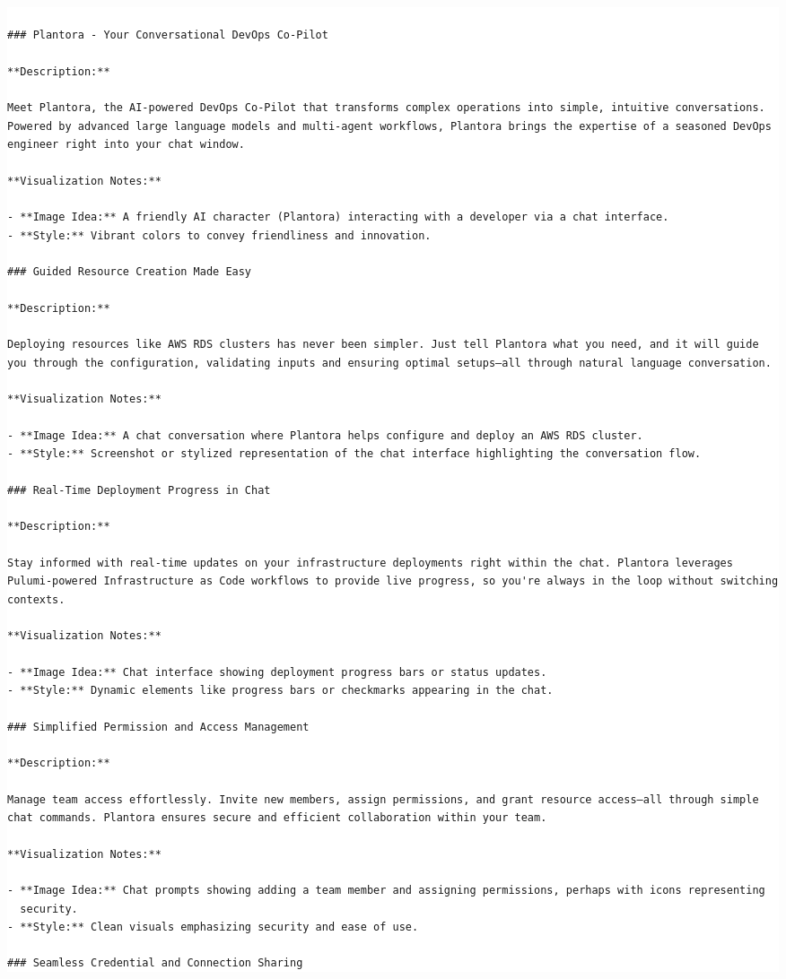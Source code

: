 ```

### Plantora - Your Conversational DevOps Co-Pilot

**Description:**

Meet Plantora, the AI-powered DevOps Co-Pilot that transforms complex operations into simple, intuitive conversations.
Powered by advanced large language models and multi-agent workflows, Plantora brings the expertise of a seasoned DevOps
engineer right into your chat window.

**Visualization Notes:**

- **Image Idea:** A friendly AI character (Plantora) interacting with a developer via a chat interface.
- **Style:** Vibrant colors to convey friendliness and innovation.

### Guided Resource Creation Made Easy

**Description:**

Deploying resources like AWS RDS clusters has never been simpler. Just tell Plantora what you need, and it will guide
you through the configuration, validating inputs and ensuring optimal setups—all through natural language conversation.

**Visualization Notes:**

- **Image Idea:** A chat conversation where Plantora helps configure and deploy an AWS RDS cluster.
- **Style:** Screenshot or stylized representation of the chat interface highlighting the conversation flow.

### Real-Time Deployment Progress in Chat

**Description:**

Stay informed with real-time updates on your infrastructure deployments right within the chat. Plantora leverages
Pulumi-powered Infrastructure as Code workflows to provide live progress, so you're always in the loop without switching
contexts.

**Visualization Notes:**

- **Image Idea:** Chat interface showing deployment progress bars or status updates.
- **Style:** Dynamic elements like progress bars or checkmarks appearing in the chat.

### Simplified Permission and Access Management

**Description:**

Manage team access effortlessly. Invite new members, assign permissions, and grant resource access—all through simple
chat commands. Plantora ensures secure and efficient collaboration within your team.

**Visualization Notes:**

- **Image Idea:** Chat prompts showing adding a team member and assigning permissions, perhaps with icons representing
  security.
- **Style:** Clean visuals emphasizing security and ease of use.

### Seamless Credential and Connection Sharing
```